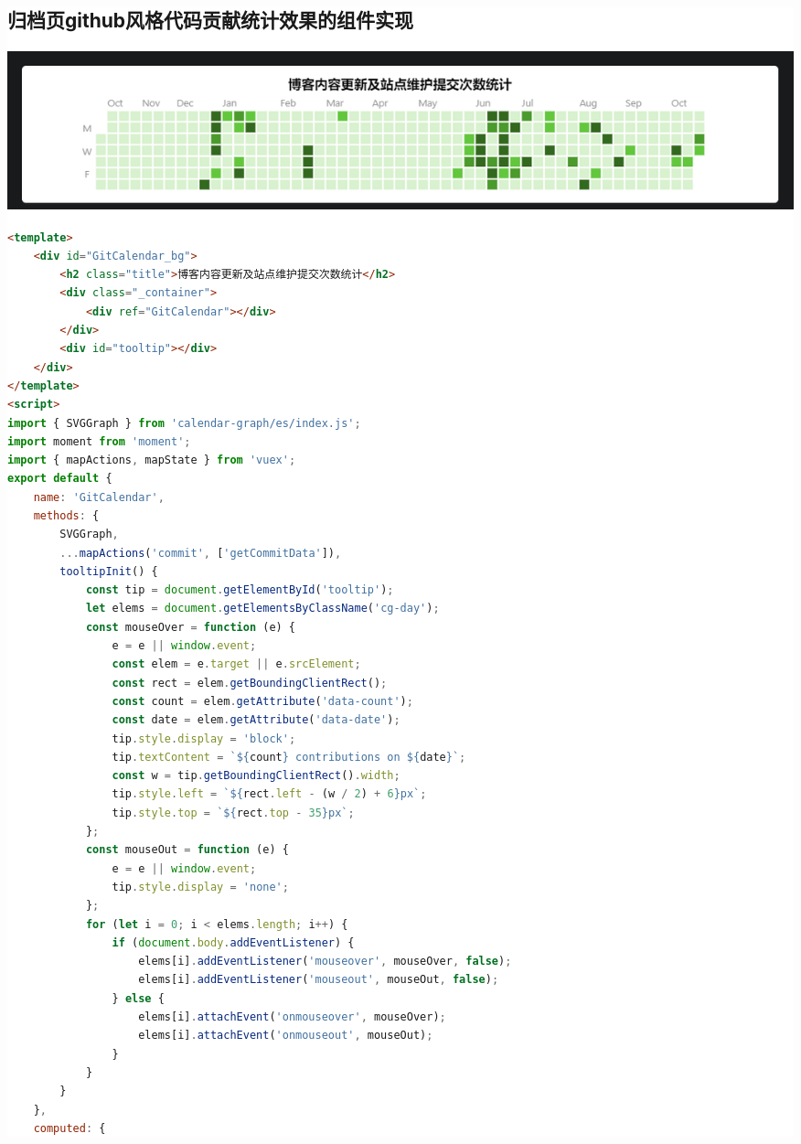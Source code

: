 ## 归档页github风格代码贡献统计效果的组件实现

![](./images/vue3_blog项目笔记/2022-10-19-09-05-47.png)

```html
<template>
    <div id="GitCalendar_bg">
        <h2 class="title">博客内容更新及站点维护提交次数统计</h2>
        <div class="_container">
            <div ref="GitCalendar"></div>
        </div>
        <div id="tooltip"></div>
    </div>
</template>
<script>
import { SVGGraph } from 'calendar-graph/es/index.js';
import moment from 'moment';
import { mapActions, mapState } from 'vuex';
export default {
    name: 'GitCalendar',
    methods: {
        SVGGraph,
        ...mapActions('commit', ['getCommitData']),
        tooltipInit() {
            const tip = document.getElementById('tooltip');
            let elems = document.getElementsByClassName('cg-day');
            const mouseOver = function (e) {
                e = e || window.event;
                const elem = e.target || e.srcElement;
                const rect = elem.getBoundingClientRect();
                const count = elem.getAttribute('data-count');
                const date = elem.getAttribute('data-date');
                tip.style.display = 'block';
                tip.textContent = `${count} contributions on ${date}`;
                const w = tip.getBoundingClientRect().width;
                tip.style.left = `${rect.left - (w / 2) + 6}px`;
                tip.style.top = `${rect.top - 35}px`;
            };
            const mouseOut = function (e) {
                e = e || window.event;
                tip.style.display = 'none';
            };
            for (let i = 0; i < elems.length; i++) {
                if (document.body.addEventListener) {
                    elems[i].addEventListener('mouseover', mouseOver, false);
                    elems[i].addEventListener('mouseout', mouseOut, false);
                } else {
                    elems[i].attachEvent('onmouseover', mouseOver);
                    elems[i].attachEvent('onmouseout', mouseOut);
                }
            }
        }
    },
    computed: {
```